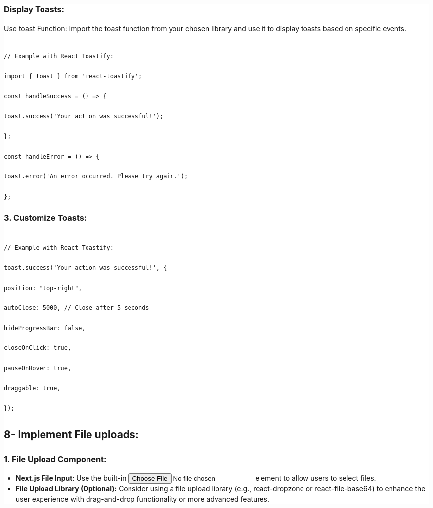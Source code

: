 ### <a name="_oph1ujj5cjjp"></a>Display Toasts:
Use toast Function: Import the toast function from your chosen library and use it to display toasts based on specific events.

```

// Example with React Toastify:

import { toast } from 'react-toastify'; 

const handleSuccess = () => {

toast.success('Your action was successful!');

};

const handleError = () => {

toast.error('An error occurred. Please try again.');

};

```
###
### <a name="_pizg4pqg1ow0"></a><a name="_54mgjt2gz7c"></a>3. Customize Toasts:
```

// Example with React Toastify:

toast.success('Your action was successful!', {

position: "top-right",

autoClose: 5000, // Close after 5 seconds

hideProgressBar: false,

closeOnClick: true,

pauseOnHover: true,

draggable: true,

});

```

## <a name="_lameb3le5bd5"></a>**8- Implement File uploads:** 
### <a name="_ek326u1a75dz"></a>1. File Upload Component:
- **Next.js File Input**: Use the built-in <input type="file" /> element to allow users to select files.
- **File Upload Library (Optional):** Consider using a file upload library (e.g., react-dropzone or react-file-base64) to enhance the user experience with drag-and-drop functionality or more advanced features.
